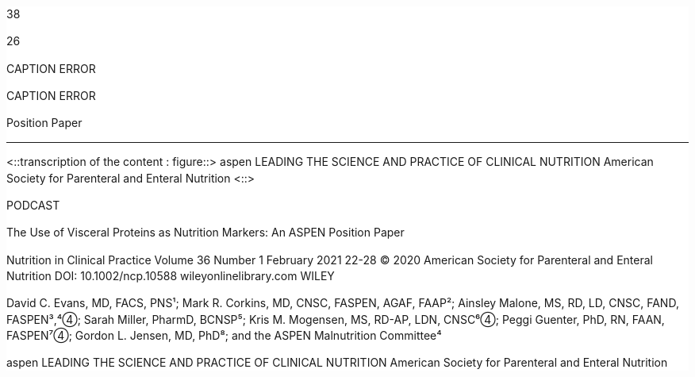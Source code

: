 <a id='ccfbf6e9-6158-4205-b278-be023350777e'></a>

38

<a id='fc47b264-4d6f-41f3-895f-a592b3d5d179'></a>

26

<a id='6b4b5616-3c3f-45bd-a520-9b3df99c819d'></a>

CAPTION ERROR

<a id='db4abb02-9d62-498b-abc8-588ec219c267'></a>

CAPTION ERROR

<a id='cc784ed3-18c6-4759-a889-365cc468f3d8'></a>

Position Paper

---

<::transcription of the content
: figure::>
aspen
LEADING THE SCIENCE AND
PRACTICE OF CLINICAL NUTRITION
American Society for Parenteral and Enteral Nutrition
<::>

<a id='d1b14462-83ca-4e58-8360-0c1f52f4f3ea'></a>

PODCAST

The Use of Visceral Proteins as Nutrition Markers: An
ASPEN Position Paper

<a id='e76d2eb3-8480-463b-9ddd-9adf503414ca'></a>

Nutrition in Clinical Practice
Volume 36 Number 1
February 2021 22-28
© 2020 American Society for
Parenteral and Enteral Nutrition
DOI: 10.1002/ncp.10588
wileyonlinelibrary.com
WILEY

<a id='e362805d-7223-43bb-9c2a-9ef302686cd3'></a>

David C. Evans, MD, FACS, PNS¹; Mark R. Corkins, MD, CNSC, FASPEN, AGAF,
FAAP²; Ainsley Malone, MS, RD, LD, CNSC, FAND, FASPEN³,⁴④;
Sarah Miller, PharmD, BCNSP⁵; Kris M. Mogensen, MS, RD-AP, LDN, CNSC⁶④;
Peggi Guenter, PhD, RN, FAAN, FASPEN⁷④; Gordon L. Jensen, MD, PhD⁸;
and the ASPEN Malnutrition Committee⁴

<a id='e358f339-a642-4ec6-8668-f0aeceb4c257'></a>

aspen
LEADING THE SCIENCE AND
PRACTICE OF CLINICAL NUTRITION
American Society for Parenteral and Enteral Nutrition
